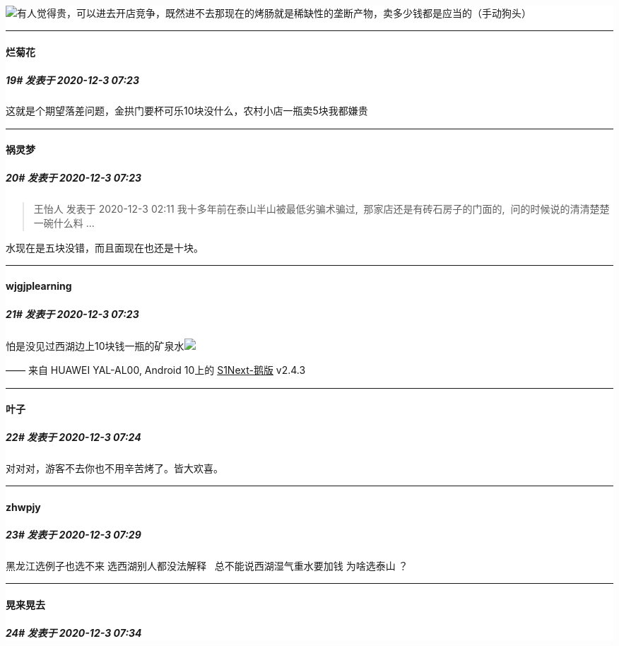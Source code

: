
<img src="https://static.saraba1st.com/image/smiley/face2017/067.png" referrerpolicy="no-referrer">有人觉得贵，可以进去开店竞争，既然进不去那现在的烤肠就是稀缺性的垄断产物，卖多少钱都是应当的（手动狗头）


-----

####  烂菊花  
##### 19#       发表于 2020-12-3 07:23


这就是个期望落差问题，金拱门要杯可乐10块没什么，农村小店一瓶卖5块我都嫌贵


-----

####  祸灵梦  
##### 20#       发表于 2020-12-3 07:23


<blockquote>王怡人 发表于 2020-12-3 02:11
我十多年前在泰山半山被最低劣骗术骗过,  那家店还是有砖石房子的门面的,  问的时候说的清清楚楚一碗什么料 ...</blockquote>
水现在是五块没错，而且面现在也还是十块。


-----

####  wjgjplearning  
##### 21#       发表于 2020-12-3 07:23


怕是没见过西湖边上10块钱一瓶的矿泉水<img src="https://static.saraba1st.com/image/smiley/face2017/009.gif" referrerpolicy="no-referrer">

—— 来自 HUAWEI YAL-AL00, Android 10上的 [S1Next-鹅版](https://github.com/ykrank/S1-Next/releases) v2.4.3


-----

####  叶子  
##### 22#       发表于 2020-12-3 07:24


对对对，游客不去你也不用辛苦烤了。皆大欢喜。


-----

####  zhwpjy  
##### 23#       发表于 2020-12-3 07:29


黑龙江选例子也选不来 选西湖别人都没法解释   总不能说西湖湿气重水要加钱 为啥选泰山 ？


-----

####  晃来晃去  
##### 24#       发表于 2020-12-3 07:34
